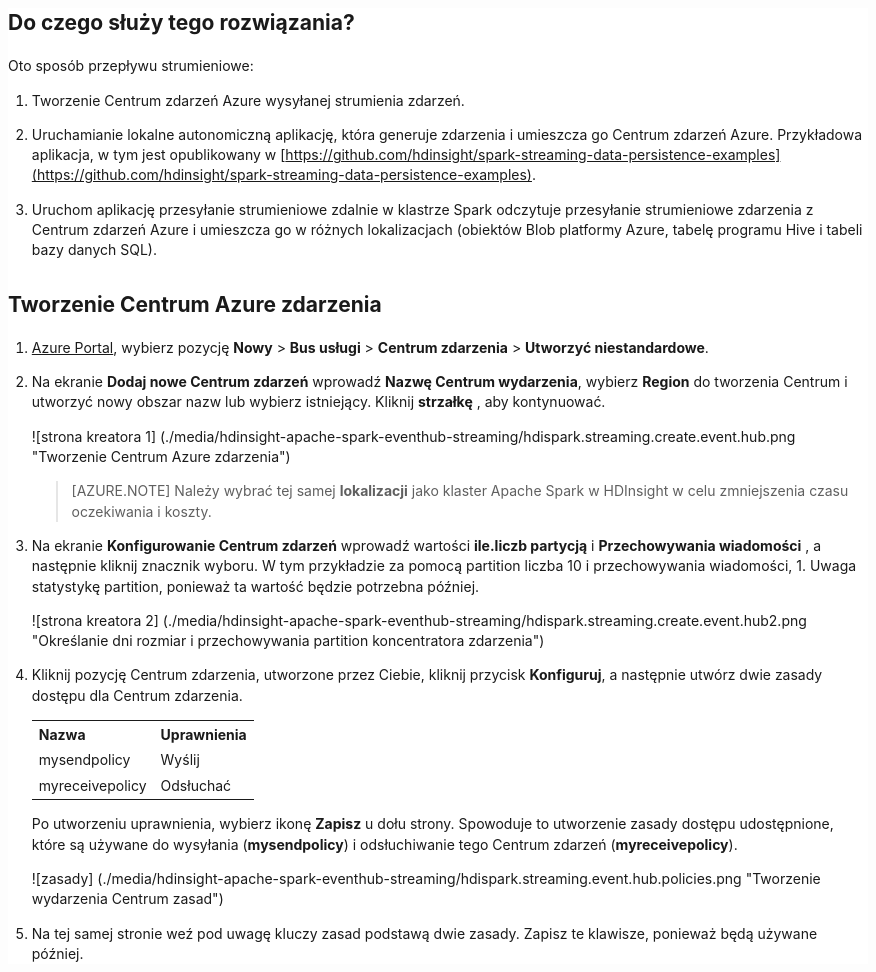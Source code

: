 ## <a name="what-does-this-solution-do"></a>Do czego służy tego rozwiązania?

Oto sposób przepływu strumieniowe:

1. Tworzenie Centrum zdarzeń Azure wysyłanej strumienia zdarzeń.

2. Uruchamianie lokalne autonomiczną aplikację, która generuje zdarzenia i umieszcza go Centrum zdarzeń Azure. Przykładowa aplikacja, w tym jest opublikowany w [https://github.com/hdinsight/spark-streaming-data-persistence-examples](https://github.com/hdinsight/spark-streaming-data-persistence-examples).

2. Uruchom aplikację przesyłanie strumieniowe zdalnie w klastrze Spark odczytuje przesyłanie strumieniowe zdarzenia z Centrum zdarzeń Azure i umieszcza go w różnych lokalizacjach (obiektów Blob platformy Azure, tabelę programu Hive i tabeli bazy danych SQL). 

## <a name="create-azure-event-hub"></a>Tworzenie Centrum Azure zdarzenia

1. [Azure Portal](https://manage.windowsazure.com), wybierz pozycję **Nowy** > **Bus usługi** > **Centrum zdarzenia** > **Utworzyć niestandardowe**.

2. Na ekranie **Dodaj nowe Centrum zdarzeń** wprowadź **Nazwę Centrum wydarzenia**, wybierz **Region** do tworzenia Centrum i utworzyć nowy obszar nazw lub wybierz istniejący. Kliknij **strzałkę** , aby kontynuować.

    ![strona kreatora 1] (./media/hdinsight-apache-spark-eventhub-streaming/hdispark.streaming.create.event.hub.png "Tworzenie Centrum Azure zdarzenia")

    > [AZURE.NOTE] Należy wybrać tej samej **lokalizacji** jako klaster Apache Spark w HDInsight w celu zmniejszenia czasu oczekiwania i koszty.

3. Na ekranie **Konfigurowanie Centrum zdarzeń** wprowadź wartości **ile.liczb partycją** i **Przechowywania wiadomości** , a następnie kliknij znacznik wyboru. W tym przykładzie za pomocą partition liczba 10 i przechowywania wiadomości, 1. Uwaga statystykę partition, ponieważ ta wartość będzie potrzebna później.

    ![strona kreatora 2] (./media/hdinsight-apache-spark-eventhub-streaming/hdispark.streaming.create.event.hub2.png "Określanie dni rozmiar i przechowywania partition koncentratora zdarzenia")

4. Kliknij pozycję Centrum zdarzenia, utworzone przez Ciebie, kliknij przycisk **Konfiguruj**, a następnie utwórz dwie zasady dostępu dla Centrum zdarzenia.

    <table>
    <tr><th>Nazwa</th><th>Uprawnienia</th></tr>
    <tr><td>mysendpolicy</td><td>Wyślij</td></tr>
    <tr><td>myreceivepolicy</td><td>Odsłuchać</td></tr>
    </table>

    Po utworzeniu uprawnienia, wybierz ikonę **Zapisz** u dołu strony. Spowoduje to utworzenie zasady dostępu udostępnione, które są używane do wysyłania (**mysendpolicy**) i odsłuchiwanie tego Centrum zdarzeń (**myreceivepolicy**).

    ![zasady] (./media/hdinsight-apache-spark-eventhub-streaming/hdispark.streaming.event.hub.policies.png "Tworzenie wydarzenia Centrum zasad")

    
5. Na tej samej stronie weź pod uwagę kluczy zasad podstawą dwie zasady. Zapisz te klawisze, ponieważ będą używane później.


[hdinsight-versions]: hdinsight-component-versioning.md
[hdinsight-upload-data]: hdinsight-upload-data.md
[hdinsight-storage]: hdinsight-hadoop-use-blob-storage.md
[azure-purchase-options]: http://azure.microsoft.com/pricing/purchase-options/
[azure-member-offers]: http://azure.microsoft.com/pricing/member-offers/
[azure-free-trial]: http://azure.microsoft.com/pricing/free-trial/
[azure-management-portal]: https://manage.windowsazure.com/
[azure-create-storageaccount]: ../storage-create-storage-account/ 